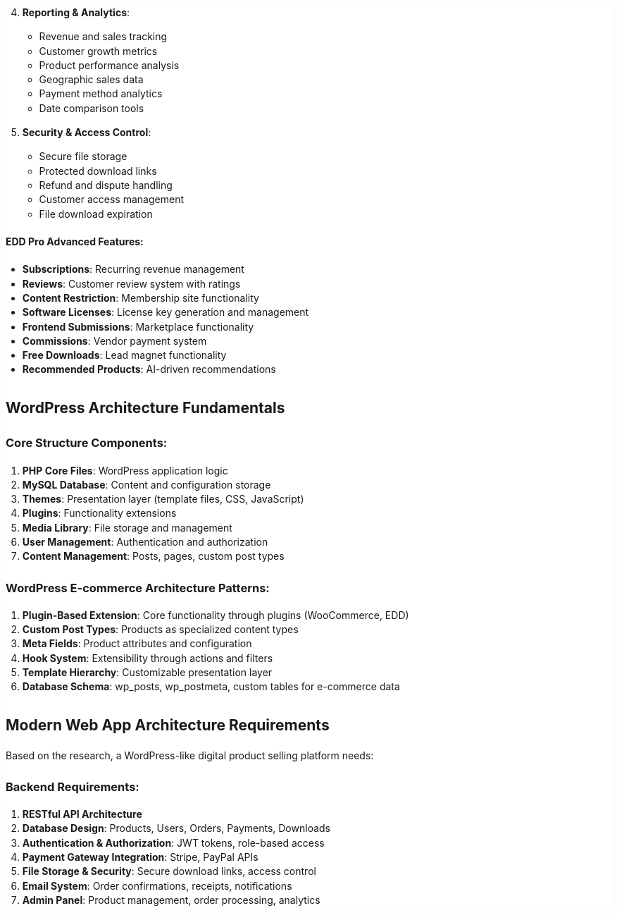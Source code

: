 4. **Reporting & Analytics**:
   - Revenue and sales tracking
   - Customer growth metrics
   - Product performance analysis
   - Geographic sales data
   - Payment method analytics
   - Date comparison tools

5. **Security & Access Control**:
   - Secure file storage
   - Protected download links
   - Refund and dispute handling
   - Customer access management
   - File download expiration

#### EDD Pro Advanced Features:
- **Subscriptions**: Recurring revenue management
- **Reviews**: Customer review system with ratings
- **Content Restriction**: Membership site functionality
- **Software Licenses**: License key generation and management
- **Frontend Submissions**: Marketplace functionality
- **Commissions**: Vendor payment system
- **Free Downloads**: Lead magnet functionality
- **Recommended Products**: AI-driven recommendations

## WordPress Architecture Fundamentals

### Core Structure Components:
1. **PHP Core Files**: WordPress application logic
2. **MySQL Database**: Content and configuration storage
3. **Themes**: Presentation layer (template files, CSS, JavaScript)
4. **Plugins**: Functionality extensions
5. **Media Library**: File storage and management
6. **User Management**: Authentication and authorization
7. **Content Management**: Posts, pages, custom post types

### WordPress E-commerce Architecture Patterns:
1. **Plugin-Based Extension**: Core functionality through plugins (WooCommerce, EDD)
2. **Custom Post Types**: Products as specialized content types
3. **Meta Fields**: Product attributes and configuration
4. **Hook System**: Extensibility through actions and filters
5. **Template Hierarchy**: Customizable presentation layer
6. **Database Schema**: wp_posts, wp_postmeta, custom tables for e-commerce data

## Modern Web App Architecture Requirements

Based on the research, a WordPress-like digital product selling platform needs:

### Backend Requirements:
1. **RESTful API Architecture**
2. **Database Design**: Products, Users, Orders, Payments, Downloads
3. **Authentication & Authorization**: JWT tokens, role-based access
4. **Payment Gateway Integration**: Stripe, PayPal APIs
5. **File Storage & Security**: Secure download links, access control
6. **Email System**: Order confirmations, receipts, notifications
7. **Admin Panel**: Product management, order processing, analytics
